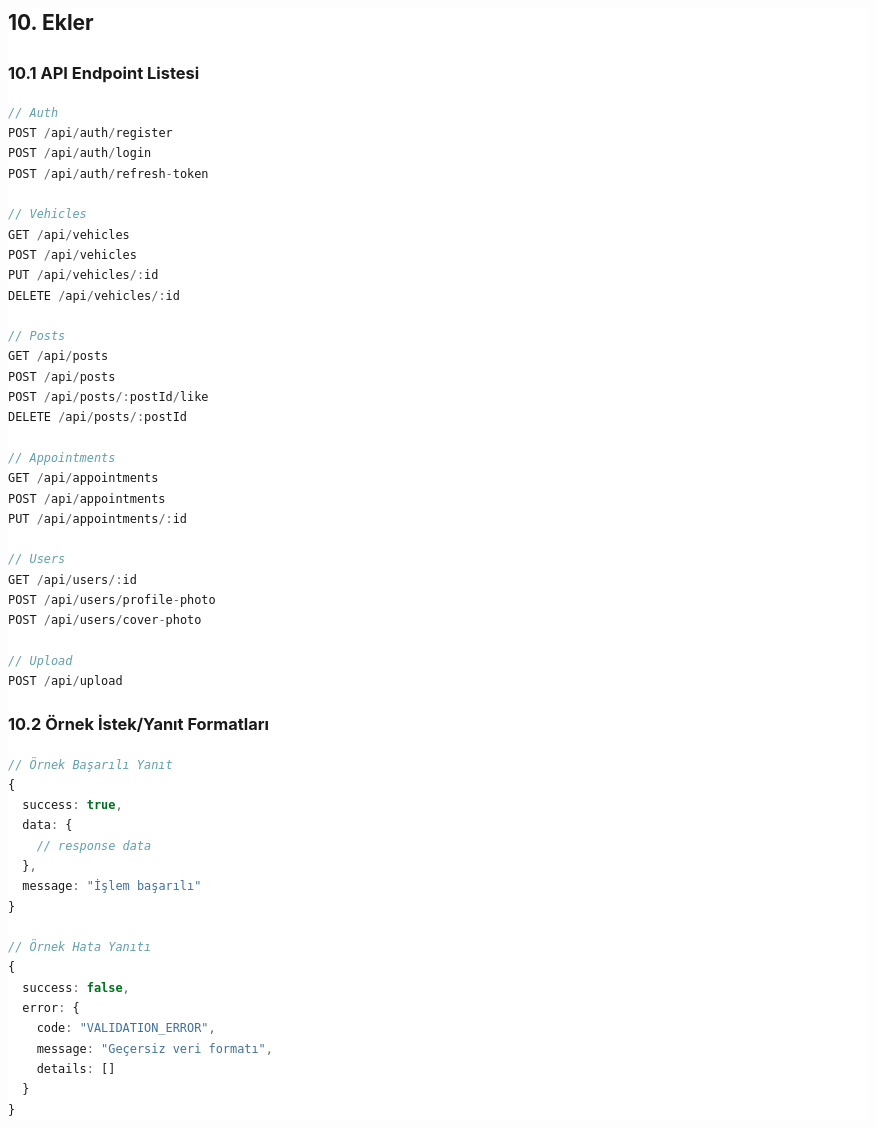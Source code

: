 ## 10. Ekler

### 10.1 API Endpoint Listesi
```typescript
// Auth
POST /api/auth/register
POST /api/auth/login
POST /api/auth/refresh-token

// Vehicles
GET /api/vehicles
POST /api/vehicles
PUT /api/vehicles/:id
DELETE /api/vehicles/:id

// Posts
GET /api/posts
POST /api/posts
POST /api/posts/:postId/like
DELETE /api/posts/:postId

// Appointments
GET /api/appointments
POST /api/appointments
PUT /api/appointments/:id

// Users
GET /api/users/:id
POST /api/users/profile-photo
POST /api/users/cover-photo

// Upload
POST /api/upload
```

### 10.2 Örnek İstek/Yanıt Formatları
```typescript
// Örnek Başarılı Yanıt
{
  success: true,
  data: {
    // response data
  },
  message: "İşlem başarılı"
}

// Örnek Hata Yanıtı
{
  success: false,
  error: {
    code: "VALIDATION_ERROR",
    message: "Geçersiz veri formatı",
    details: []
  }
}
```
